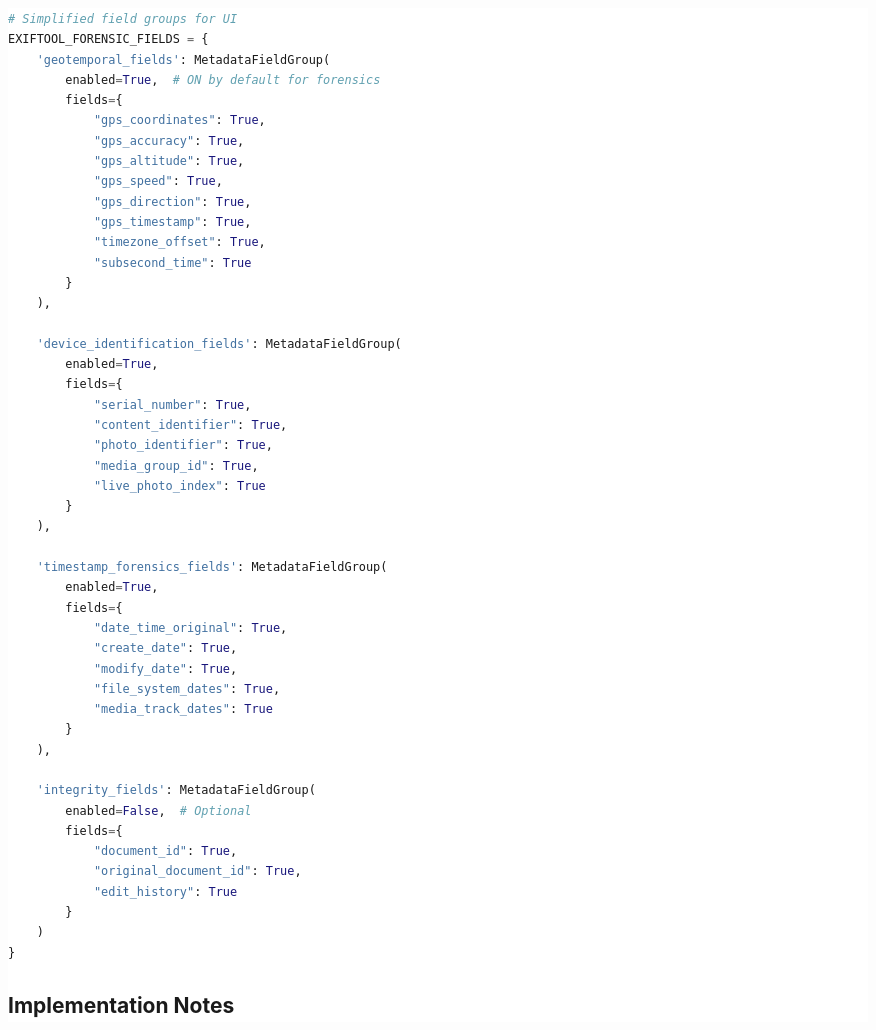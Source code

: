 ```python
# Simplified field groups for UI
EXIFTOOL_FORENSIC_FIELDS = {
    'geotemporal_fields': MetadataFieldGroup(
        enabled=True,  # ON by default for forensics
        fields={
            "gps_coordinates": True,
            "gps_accuracy": True,
            "gps_altitude": True,
            "gps_speed": True,
            "gps_direction": True,
            "gps_timestamp": True,
            "timezone_offset": True,
            "subsecond_time": True
        }
    ),
    
    'device_identification_fields': MetadataFieldGroup(
        enabled=True,
        fields={
            "serial_number": True,
            "content_identifier": True,
            "photo_identifier": True,
            "media_group_id": True,
            "live_photo_index": True
        }
    ),
    
    'timestamp_forensics_fields': MetadataFieldGroup(
        enabled=True,
        fields={
            "date_time_original": True,
            "create_date": True,
            "modify_date": True,
            "file_system_dates": True,
            "media_track_dates": True
        }
    ),
    
    'integrity_fields': MetadataFieldGroup(
        enabled=False,  # Optional
        fields={
            "document_id": True,
            "original_document_id": True,
            "edit_history": True
        }
    )
}
```

## Implementation Notes
